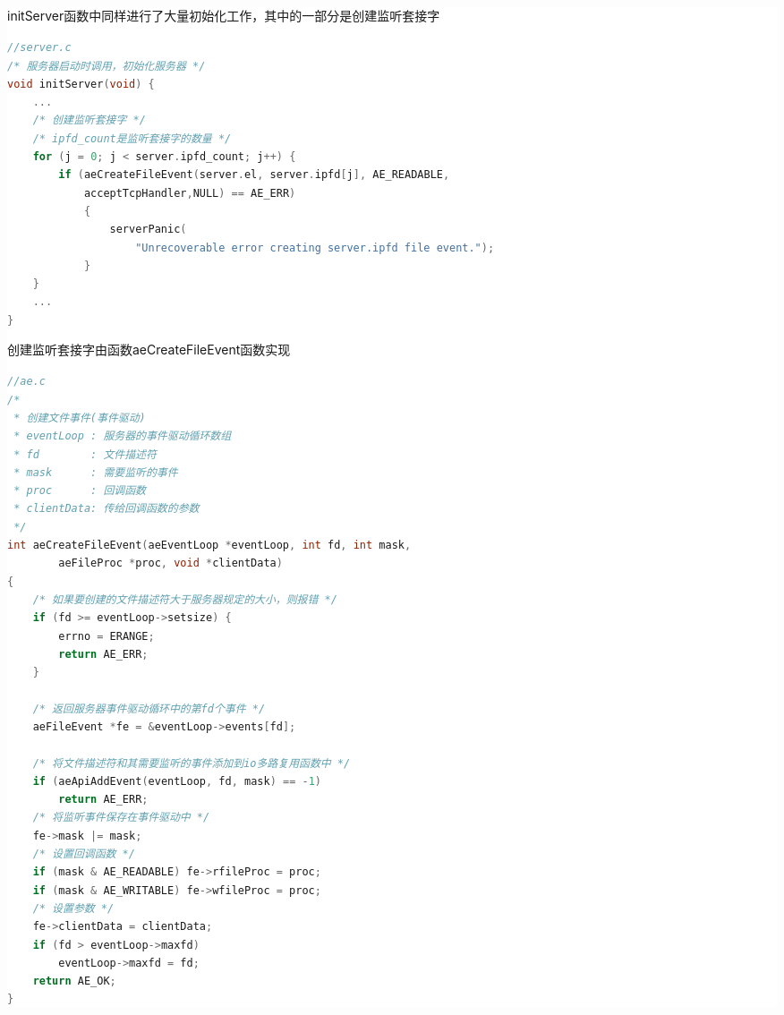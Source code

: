initServer函数中同样进行了大量初始化工作，其中的一部分是创建监听套接字

```c
//server.c
/* 服务器启动时调用，初始化服务器 */
void initServer(void) {
	...
    /* 创建监听套接字 */
    /* ipfd_count是监听套接字的数量 */
    for (j = 0; j < server.ipfd_count; j++) {
        if (aeCreateFileEvent(server.el, server.ipfd[j], AE_READABLE,
            acceptTcpHandler,NULL) == AE_ERR)
            {
                serverPanic(
                    "Unrecoverable error creating server.ipfd file event.");
            }
    }
    ...
}
```

创建监听套接字由函数aeCreateFileEvent函数实现

```c
//ae.c
/* 
 * 创建文件事件(事件驱动) 
 * eventLoop : 服务器的事件驱动循环数组
 * fd        : 文件描述符
 * mask      : 需要监听的事件
 * proc      : 回调函数
 * clientData: 传给回调函数的参数
 */
int aeCreateFileEvent(aeEventLoop *eventLoop, int fd, int mask,
        aeFileProc *proc, void *clientData)
{
    /* 如果要创建的文件描述符大于服务器规定的大小，则报错 */
    if (fd >= eventLoop->setsize) {
        errno = ERANGE;
        return AE_ERR;
    }
   
    /* 返回服务器事件驱动循环中的第fd个事件 */
    aeFileEvent *fe = &eventLoop->events[fd];

    /* 将文件描述符和其需要监听的事件添加到io多路复用函数中 */
    if (aeApiAddEvent(eventLoop, fd, mask) == -1)
        return AE_ERR;
    /* 将监听事件保存在事件驱动中 */
    fe->mask |= mask;
    /* 设置回调函数 */
    if (mask & AE_READABLE) fe->rfileProc = proc;
    if (mask & AE_WRITABLE) fe->wfileProc = proc;
    /* 设置参数 */
    fe->clientData = clientData;
    if (fd > eventLoop->maxfd)
        eventLoop->maxfd = fd;
    return AE_OK;
}
```
